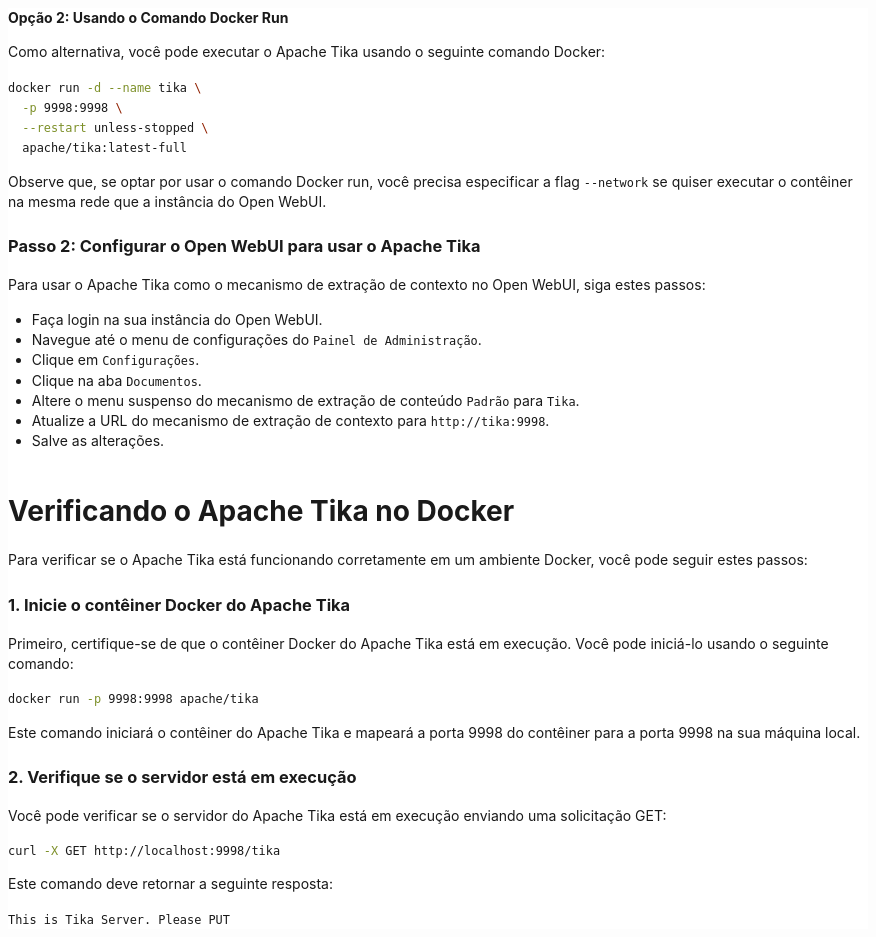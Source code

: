 **Opção 2: Usando o Comando Docker Run**

Como alternativa, você pode executar o Apache Tika usando o seguinte comando Docker:

```bash
docker run -d --name tika \
  -p 9998:9998 \
  --restart unless-stopped \
  apache/tika:latest-full
```

Observe que, se optar por usar o comando Docker run, você precisa especificar a flag `--network` se quiser executar o contêiner na mesma rede que a instância do Open WebUI.

### Passo 2: Configurar o Open WebUI para usar o Apache Tika

Para usar o Apache Tika como o mecanismo de extração de contexto no Open WebUI, siga estes passos:

* Faça login na sua instância do Open WebUI.
* Navegue até o menu de configurações do `Painel de Administração`.
* Clique em `Configurações`.
* Clique na aba `Documentos`.
* Altere o menu suspenso do mecanismo de extração de conteúdo `Padrão` para `Tika`.
* Atualize a URL do mecanismo de extração de contexto para `http://tika:9998`.
* Salve as alterações.

 Verificando o Apache Tika no Docker
=====================================

Para verificar se o Apache Tika está funcionando corretamente em um ambiente Docker, você pode seguir estes passos:

### 1. Inicie o contêiner Docker do Apache Tika

Primeiro, certifique-se de que o contêiner Docker do Apache Tika está em execução. Você pode iniciá-lo usando o seguinte comando:

```bash
docker run -p 9998:9998 apache/tika
```

Este comando iniciará o contêiner do Apache Tika e mapeará a porta 9998 do contêiner para a porta 9998 na sua máquina local.

### 2. Verifique se o servidor está em execução

Você pode verificar se o servidor do Apache Tika está em execução enviando uma solicitação GET:

```bash
curl -X GET http://localhost:9998/tika
```

Este comando deve retornar a seguinte resposta:

```
This is Tika Server. Please PUT
```
